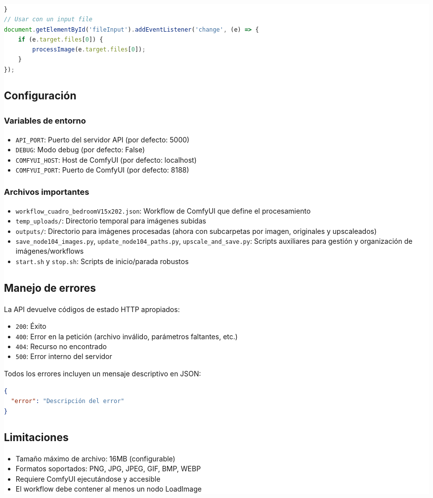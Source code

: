 ```javascript
}
// Usar con un input file
document.getElementById('fileInput').addEventListener('change', (e) => {
    if (e.target.files[0]) {
        processImage(e.target.files[0]);
    }
});
```

## Configuración

### Variables de entorno

- `API_PORT`: Puerto del servidor API (por defecto: 5000)
- `DEBUG`: Modo debug (por defecto: False)
- `COMFYUI_HOST`: Host de ComfyUI (por defecto: localhost)
- `COMFYUI_PORT`: Puerto de ComfyUI (por defecto: 8188)

### Archivos importantes

- `workflow_cuadro_bedroomV15x202.json`: Workflow de ComfyUI que define el procesamiento
- `temp_uploads/`: Directorio temporal para imágenes subidas
- `outputs/`: Directorio para imágenes procesadas (ahora con subcarpetas por imagen, originales y upscaleados)
- `save_node104_images.py`, `update_node104_paths.py`, `upscale_and_save.py`: Scripts auxiliares para gestión y organización de imágenes/workflows
- `start.sh` y `stop.sh`: Scripts de inicio/parada robustos

## Manejo de errores

La API devuelve códigos de estado HTTP apropiados:

- `200`: Éxito
- `400`: Error en la petición (archivo inválido, parámetros faltantes, etc.)
- `404`: Recurso no encontrado
- `500`: Error interno del servidor

Todos los errores incluyen un mensaje descriptivo en JSON:

```json
{
  "error": "Descripción del error"
}
```

## Limitaciones

- Tamaño máximo de archivo: 16MB (configurable)
- Formatos soportados: PNG, JPG, JPEG, GIF, BMP, WEBP
- Requiere ComfyUI ejecutándose y accesible
- El workflow debe contener al menos un nodo LoadImage

